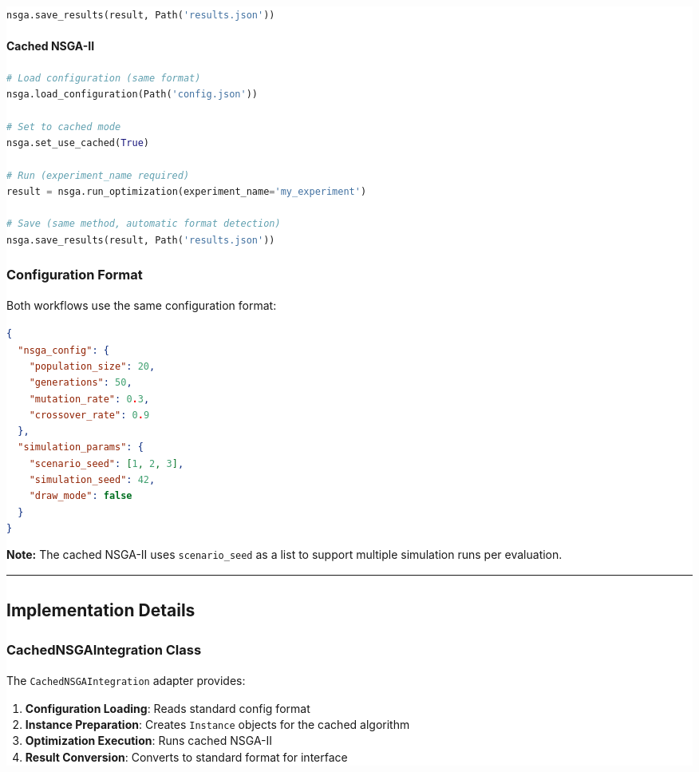 ```python
nsga.save_results(result, Path('results.json'))
```

#### Cached NSGA-II

```python
# Load configuration (same format)
nsga.load_configuration(Path('config.json'))

# Set to cached mode
nsga.set_use_cached(True)

# Run (experiment_name required)
result = nsga.run_optimization(experiment_name='my_experiment')

# Save (same method, automatic format detection)
nsga.save_results(result, Path('results.json'))
```

### Configuration Format

Both workflows use the same configuration format:

```json
{
  "nsga_config": {
    "population_size": 20,
    "generations": 50,
    "mutation_rate": 0.3,
    "crossover_rate": 0.9
  },
  "simulation_params": {
    "scenario_seed": [1, 2, 3],
    "simulation_seed": 42,
    "draw_mode": false
  }
}
```

**Note:** The cached NSGA-II uses `scenario_seed` as a list to support multiple simulation runs per evaluation.

---

## Implementation Details

### CachedNSGAIntegration Class

The `CachedNSGAIntegration` adapter provides:

1. **Configuration Loading**: Reads standard config format
2. **Instance Preparation**: Creates `Instance` objects for the cached algorithm
3. **Optimization Execution**: Runs cached NSGA-II
4. **Result Conversion**: Converts to standard format for interface

